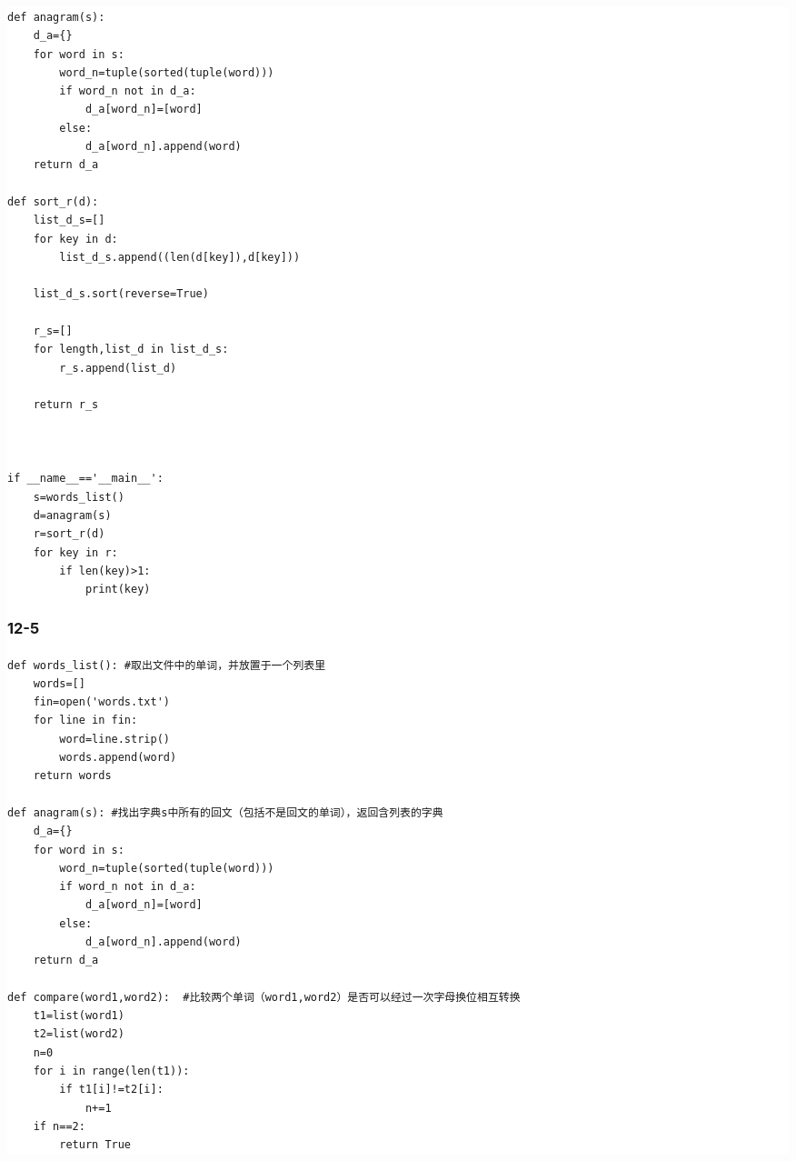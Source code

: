 	def anagram(s):
	    d_a={}
	    for word in s:
	        word_n=tuple(sorted(tuple(word)))
	        if word_n not in d_a:
	            d_a[word_n]=[word] 
	        else:
	            d_a[word_n].append(word)
	    return d_a

	def sort_r(d):
	    list_d_s=[]
	    for key in d:
	        list_d_s.append((len(d[key]),d[key]))
    
	    list_d_s.sort(reverse=True)
	    
	    r_s=[]    
	    for length,list_d in list_d_s:
	        r_s.append(list_d)
        
	    return r_s
    
    
    
	if __name__=='__main__':
	    s=words_list()
	    d=anagram(s)
	    r=sort_r(d)
	    for key in r:
	        if len(key)>1:
	            print(key)
### 12-5
	def words_list(): #取出文件中的单词，并放置于一个列表里
	    words=[]
	    fin=open('words.txt')
	    for line in fin:
	        word=line.strip()
	        words.append(word)
	    return words

	def anagram(s): #找出字典s中所有的回文（包括不是回文的单词），返回含列表的字典
	    d_a={}
	    for word in s:
	        word_n=tuple(sorted(tuple(word)))
	        if word_n not in d_a:
	            d_a[word_n]=[word] 
	        else:
	            d_a[word_n].append(word)
	    return d_a

	def compare(word1,word2):  #比较两个单词（word1,word2）是否可以经过一次字母换位相互转换
	    t1=list(word1)
	    t2=list(word2)
	    n=0
	    for i in range(len(t1)):
	        if t1[i]!=t2[i]:
	            n+=1
	    if n==2:
	        return True
